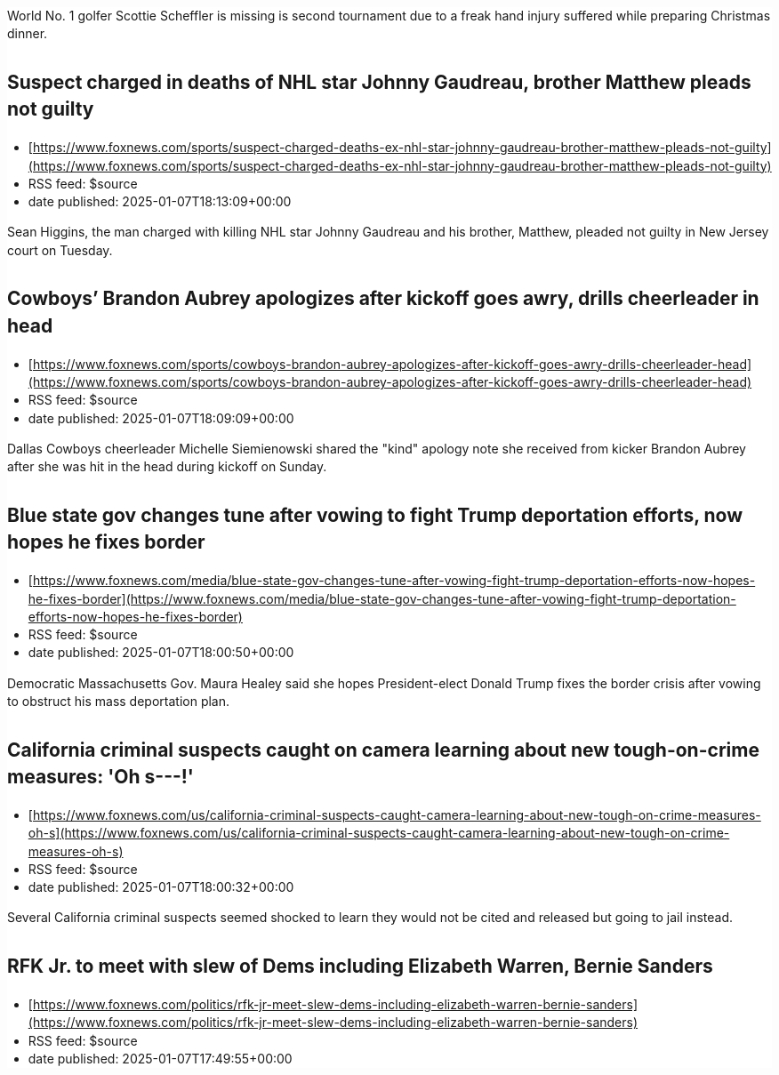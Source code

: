 World No. 1 golfer Scottie Scheffler is missing is second tournament due to a freak hand injury suffered while preparing Christmas dinner.

## Suspect charged in deaths of NHL star Johnny Gaudreau, brother Matthew pleads not guilty
 - [https://www.foxnews.com/sports/suspect-charged-deaths-ex-nhl-star-johnny-gaudreau-brother-matthew-pleads-not-guilty](https://www.foxnews.com/sports/suspect-charged-deaths-ex-nhl-star-johnny-gaudreau-brother-matthew-pleads-not-guilty)
 - RSS feed: $source
 - date published: 2025-01-07T18:13:09+00:00

Sean Higgins, the man charged with killing NHL star Johnny Gaudreau and his brother, Matthew, pleaded not guilty in New Jersey court on Tuesday.

## Cowboys’ Brandon Aubrey apologizes after kickoff goes awry, drills cheerleader in head
 - [https://www.foxnews.com/sports/cowboys-brandon-aubrey-apologizes-after-kickoff-goes-awry-drills-cheerleader-head](https://www.foxnews.com/sports/cowboys-brandon-aubrey-apologizes-after-kickoff-goes-awry-drills-cheerleader-head)
 - RSS feed: $source
 - date published: 2025-01-07T18:09:09+00:00

Dallas Cowboys cheerleader Michelle Siemienowski shared the &quot;kind&quot; apology note she received from kicker Brandon Aubrey after she was hit in the head during kickoff on Sunday.

## Blue state gov changes tune after vowing to fight Trump deportation efforts, now hopes he fixes border
 - [https://www.foxnews.com/media/blue-state-gov-changes-tune-after-vowing-fight-trump-deportation-efforts-now-hopes-he-fixes-border](https://www.foxnews.com/media/blue-state-gov-changes-tune-after-vowing-fight-trump-deportation-efforts-now-hopes-he-fixes-border)
 - RSS feed: $source
 - date published: 2025-01-07T18:00:50+00:00

Democratic Massachusetts Gov. Maura Healey said she hopes President-elect Donald Trump fixes the border crisis after vowing to obstruct his mass deportation plan.

## California criminal suspects caught on camera learning about new tough-on-crime measures: 'Oh s---!'
 - [https://www.foxnews.com/us/california-criminal-suspects-caught-camera-learning-about-new-tough-on-crime-measures-oh-s](https://www.foxnews.com/us/california-criminal-suspects-caught-camera-learning-about-new-tough-on-crime-measures-oh-s)
 - RSS feed: $source
 - date published: 2025-01-07T18:00:32+00:00

Several California criminal suspects seemed shocked to learn they would not be cited and released but going to jail instead.

## RFK Jr. to meet with slew of Dems including Elizabeth Warren, Bernie Sanders
 - [https://www.foxnews.com/politics/rfk-jr-meet-slew-dems-including-elizabeth-warren-bernie-sanders](https://www.foxnews.com/politics/rfk-jr-meet-slew-dems-including-elizabeth-warren-bernie-sanders)
 - RSS feed: $source
 - date published: 2025-01-07T17:49:55+00:00

